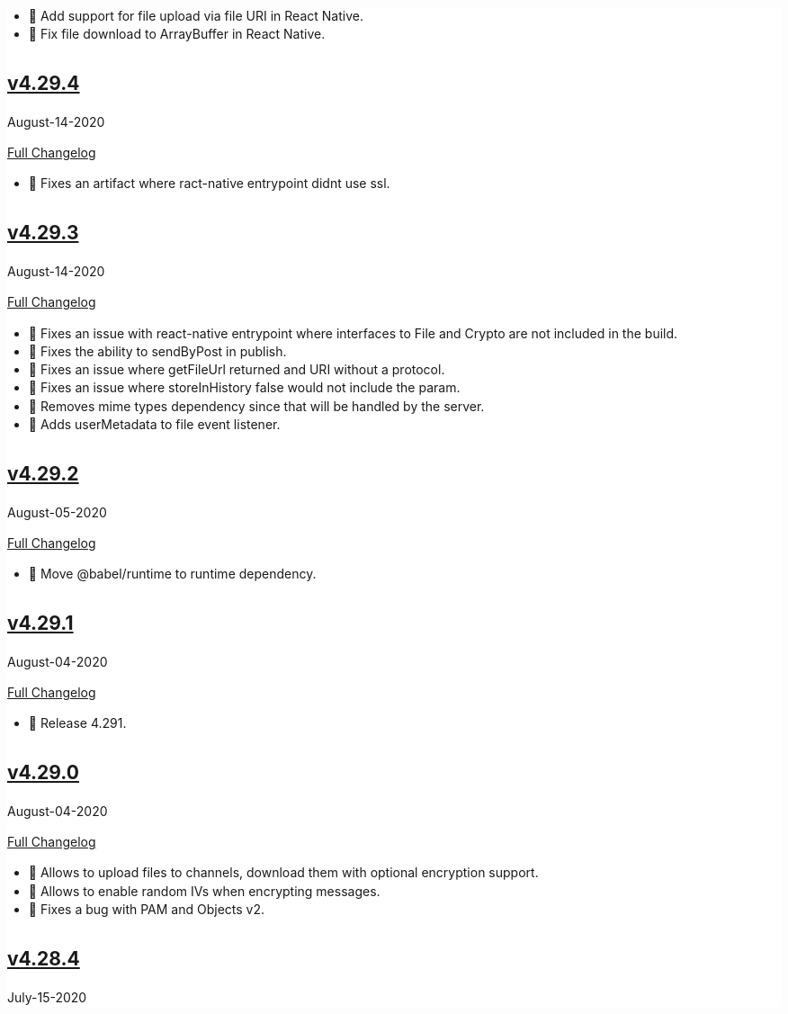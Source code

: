 - 🌟️ Add support for file upload via file URI in React Native. 
- 🐛 Fix file download to ArrayBuffer in React Native. 

## [v4.29.4](https://github.com/pubnub/javascript/releases/tag/v4.29.4)
August-14-2020

[Full Changelog](https://github.com/pubnub/javascript/compare/v4.29.3...v4.29.4)

- 🐛 Fixes an artifact where ract-native entrypoint didnt use ssl. 

## [v4.29.3](https://github.com/pubnub/javascript/releases/tag/v4.29.3)
August-14-2020

[Full Changelog](https://github.com/pubnub/javascript/compare/v4.29.2...v4.29.3)

- 🐛 Fixes an issue with react-native entrypoint where interfaces to File and Crypto are not included in the build. 
- 🐛 Fixes the ability to sendByPost in publish. 
- 🐛 Fixes an issue where getFileUrl returned and URI without a protocol. 
- 🐛 Fixes an issue where storeInHistory false would not include the param. 
- 🐛 Removes mime types dependency since that will be handled by the server. 
- 🐛 Adds userMetadata to file event listener. 

## [v4.29.2](https://github.com/pubnub/javascript/releases/tag/v4.29.2)
August-05-2020

[Full Changelog](https://github.com/pubnub/javascript/compare/v4.29.1...v4.29.2)

- 🐛 Move @babel/runtime to runtime dependency. 

## [v4.29.1](https://github.com/pubnub/javascript/releases/tag/v4.29.1)
August-04-2020

[Full Changelog](https://github.com/pubnub/javascript/compare/v4.29.0...v4.29.1)

- 🐛 Release 4.291. 

## [v4.29.0](https://github.com/pubnub/javascript/releases/tag/v4.29.0)
August-04-2020

[Full Changelog](https://github.com/pubnub/javascript/compare/v4.28.4...v4.29.0)

- 🌟️ Allows to upload files to channels, download them with optional encryption support. 
- 🌟️ Allows to enable random IVs when encrypting messages. 
- 🐛 Fixes a bug with PAM and Objects v2. 

## [v4.28.4](https://github.com/pubnub/javascript/releases/tag/v4.28.4)
July-15-2020
